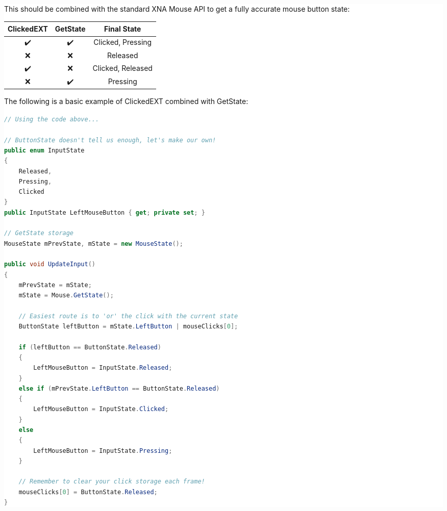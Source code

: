 This should be combined with the standard XNA Mouse API to get a fully accurate mouse button state:

|     ClickedEXT     |      GetState      |    Final State    |
|:------------------:|:------------------:|:-----------------:|
| ✔️                  | ✔️                  | Clicked, Pressing |
|         ❌         |         ❌         |      Released     |
| ✔️                  |         ❌         | Clicked, Released |
|         ❌         | ✔️                  |      Pressing     |

The following is a basic example of ClickedEXT combined with GetState:

```cs
// Using the code above...

// ButtonState doesn't tell us enough, let's make our own!
public enum InputState
{
    Released,
    Pressing,
    Clicked
}
public InputState LeftMouseButton { get; private set; }

// GetState storage
MouseState mPrevState, mState = new MouseState();

public void UpdateInput()
{
    mPrevState = mState;
    mState = Mouse.GetState();

    // Easiest route is to 'or' the click with the current state
    ButtonState leftButton = mState.LeftButton | mouseClicks[0];

    if (leftButton == ButtonState.Released)
    {
        LeftMouseButton = InputState.Released;
    }
    else if (mPrevState.LeftButton == ButtonState.Released)
    {
        LeftMouseButton = InputState.Clicked;
    }
    else
    {
        LeftMouseButton = InputState.Pressing;
    }

    // Remember to clear your click storage each frame!
    mouseClicks[0] = ButtonState.Released;
}
```
